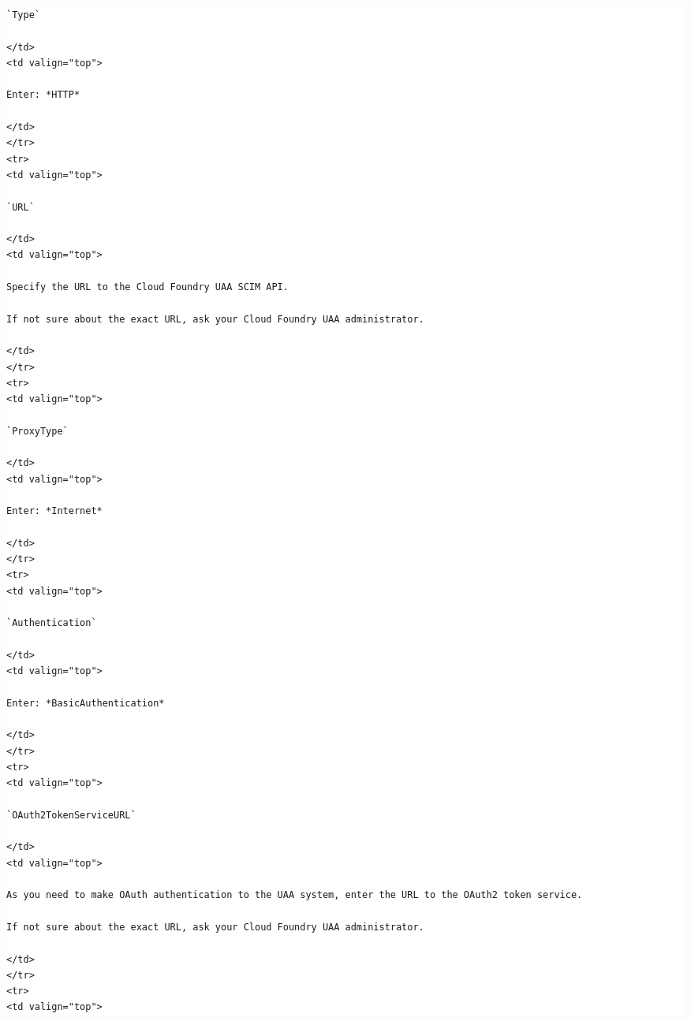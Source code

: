     `Type`
    
    </td>
    <td valign="top">
    
    Enter: *HTTP*
    
    </td>
    </tr>
    <tr>
    <td valign="top">
    
    `URL`
    
    </td>
    <td valign="top">
    
    Specify the URL to the Cloud Foundry UAA SCIM API.

    If not sure about the exact URL, ask your Cloud Foundry UAA administrator.
    
    </td>
    </tr>
    <tr>
    <td valign="top">
    
    `ProxyType`
    
    </td>
    <td valign="top">
    
    Enter: *Internet*
    
    </td>
    </tr>
    <tr>
    <td valign="top">
    
    `Authentication`
    
    </td>
    <td valign="top">
    
    Enter: *BasicAuthentication*
    
    </td>
    </tr>
    <tr>
    <td valign="top">
    
    `OAuth2TokenServiceURL`
    
    </td>
    <td valign="top">
    
    As you need to make OAuth authentication to the UAA system, enter the URL to the OAuth2 token service.

    If not sure about the exact URL, ask your Cloud Foundry UAA administrator.
    
    </td>
    </tr>
    <tr>
    <td valign="top">
    